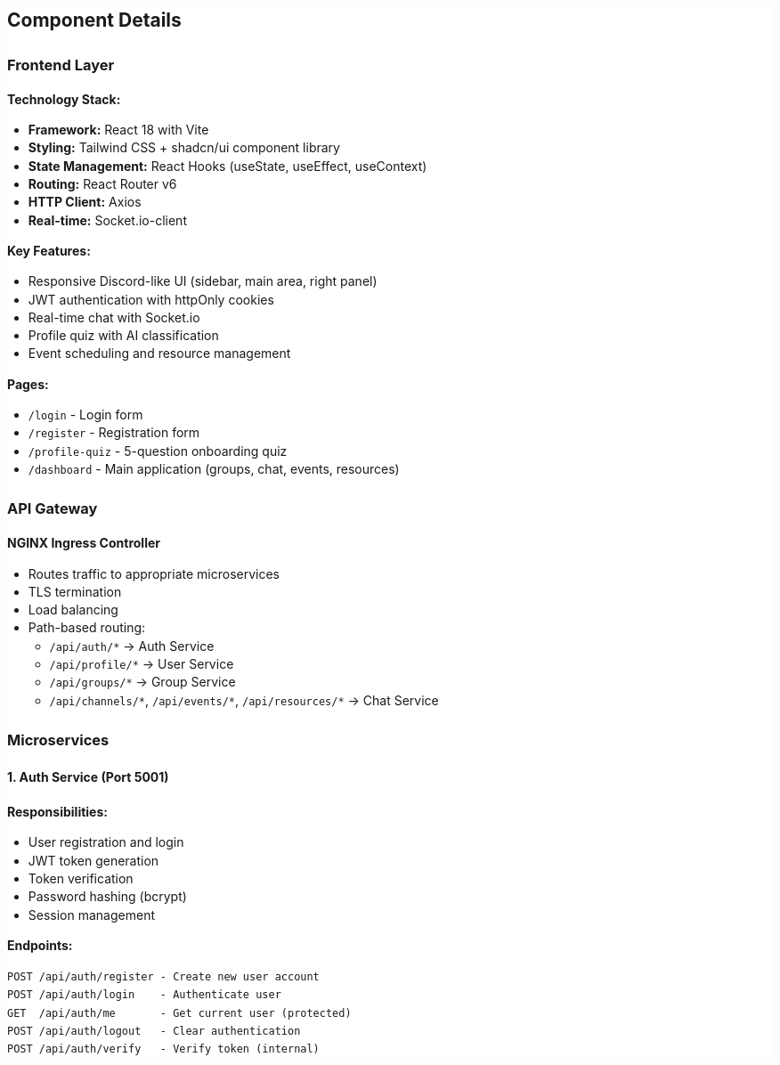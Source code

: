 ```mermaid
```

## Component Details

### Frontend Layer

**Technology Stack:**
- **Framework:** React 18 with Vite
- **Styling:** Tailwind CSS + shadcn/ui component library
- **State Management:** React Hooks (useState, useEffect, useContext)
- **Routing:** React Router v6
- **HTTP Client:** Axios
- **Real-time:** Socket.io-client

**Key Features:**
- Responsive Discord-like UI (sidebar, main area, right panel)
- JWT authentication with httpOnly cookies
- Real-time chat with Socket.io
- Profile quiz with AI classification
- Event scheduling and resource management

**Pages:**
- `/login` - Login form
- `/register` - Registration form
- `/profile-quiz` - 5-question onboarding quiz
- `/dashboard` - Main application (groups, chat, events, resources)

### API Gateway

**NGINX Ingress Controller**
- Routes traffic to appropriate microservices
- TLS termination
- Load balancing
- Path-based routing:
  - `/api/auth/*` → Auth Service
  - `/api/profile/*` → User Service
  - `/api/groups/*` → Group Service
  - `/api/channels/*`, `/api/events/*`, `/api/resources/*` → Chat Service

### Microservices

#### 1. Auth Service (Port 5001)

**Responsibilities:**
- User registration and login
- JWT token generation
- Token verification
- Password hashing (bcrypt)
- Session management

**Endpoints:**
```
POST /api/auth/register - Create new user account
POST /api/auth/login    - Authenticate user
GET  /api/auth/me       - Get current user (protected)
POST /api/auth/logout   - Clear authentication
POST /api/auth/verify   - Verify token (internal)
```
